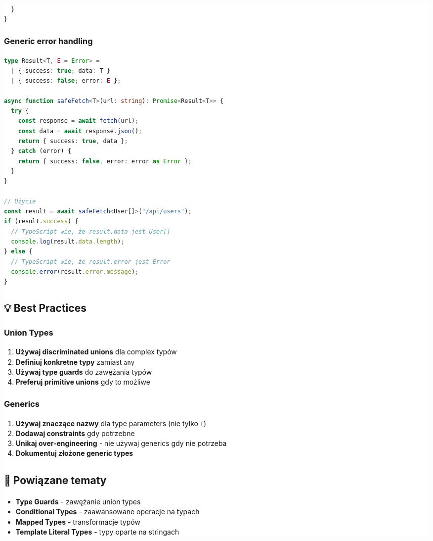 ```typescript
  }
}
```

### Generic error handling

```typescript
type Result<T, E = Error> =
  | { success: true; data: T }
  | { success: false; error: E };

async function safeFetch<T>(url: string): Promise<Result<T>> {
  try {
    const response = await fetch(url);
    const data = await response.json();
    return { success: true, data };
  } catch (error) {
    return { success: false, error: error as Error };
  }
}

// Użycie
const result = await safeFetch<User[]>("/api/users");
if (result.success) {
  // TypeScript wie, że result.data jest User[]
  console.log(result.data.length);
} else {
  // TypeScript wie, że result.error jest Error
  console.error(result.error.message);
}
```

## 💡 Best Practices

### Union Types

1. **Używaj discriminated unions** dla complex typów
2. **Definiuj konkretne typy** zamiast `any`
3. **Używaj type guards** do zawężania typów
4. **Preferuj primitive unions** gdy to możliwe

### Generics

1. **Używaj znaczące nazwy** dla type parameters (nie tylko `T`)
2. **Dodawaj constraints** gdy potrzebne
3. **Unikaj over-engineering** - nie używaj generics gdy nie potrzeba
4. **Dokumentuj złożone generic types**

## 🔗 Powiązane tematy

- **Type Guards** - zawężanie union types
- **Conditional Types** - zaawansowane operacje na typach
- **Mapped Types** - transformacje typów
- **Template Literal Types** - typy oparte na stringach
